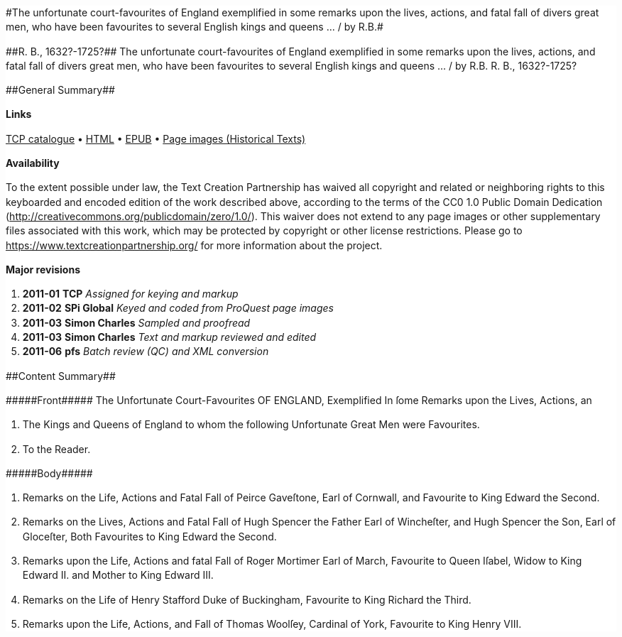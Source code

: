 #The unfortunate court-favourites of England exemplified in some remarks upon the lives, actions, and fatal fall of divers great men, who have been favourites to several English kings and queens ... / by R.B.#

##R. B., 1632?-1725?##
The unfortunate court-favourites of England exemplified in some remarks upon the lives, actions, and fatal fall of divers great men, who have been favourites to several English kings and queens ... / by R.B.
R. B., 1632?-1725?

##General Summary##

**Links**

[TCP catalogue](http://www.ota.ox.ac.uk/tcp/)  • 
[HTML](http://tei.it.ox.ac.uk/tcp/Texts-HTML/free/A35/A35251.html)  • 
[EPUB](http://tei.it.ox.ac.uk/tcp/Texts-EPUB/free/A35/A35251.epub) • 
[Page images (Historical Texts)](https://historicaltexts.jisc.ac.uk/eebo-12259744e)

**Availability**

To the extent possible under law, the Text Creation Partnership has waived all copyright and related or neighboring rights to this keyboarded and encoded edition of the work described above, according to the terms of the CC0 1.0 Public Domain Dedication (http://creativecommons.org/publicdomain/zero/1.0/). This waiver does not extend to any page images or other supplementary files associated with this work, which may be protected by copyright or other license restrictions. Please go to https://www.textcreationpartnership.org/ for more information about the project.

**Major revisions**

1. __2011-01__ __TCP__ *Assigned for keying and markup*
1. __2011-02__ __SPi Global__ *Keyed and coded from ProQuest page images*
1. __2011-03__ __Simon Charles__ *Sampled and proofread*
1. __2011-03__ __Simon Charles__ *Text and markup reviewed and edited*
1. __2011-06__ __pfs__ *Batch review (QC) and XML conversion*

##Content Summary##

#####Front#####
The Unfortunate Court-Favourites OF ENGLAND, Exemplified In ſome Remarks upon the Lives, Actions, an
1. The Kings and Queens of England to whom the following Unfortunate Great Men were Favourites.

1. To the Reader.

#####Body#####

1. Remarks on the Life, Actions and Fatal Fall of Peirce Gaveſtone, Earl of Cornwall, and Favourite to King Edward the Second.

1. Remarks on the Lives, Actions and Fatal Fall of Hugh Spencer the Father Earl of Wincheſter, and Hugh Spencer the Son, Earl of Gloceſter, Both Favourites to King Edward the Second.

1. Remarks upon the Life, Actions and fatal Fall of Roger Mortimer Earl of March, Favourite to Queen Iſabel, Widow to King Edward II. and Mother to King Edward III.

1. Remarks on the Life of Henry Stafford Duke of Buckingham, Favourite to King Richard the Third.

1. Remarks upon the Life, Actions, and Fall of Thomas Woolſey, Cardinal of York, Favourite to King Henry VIII.
